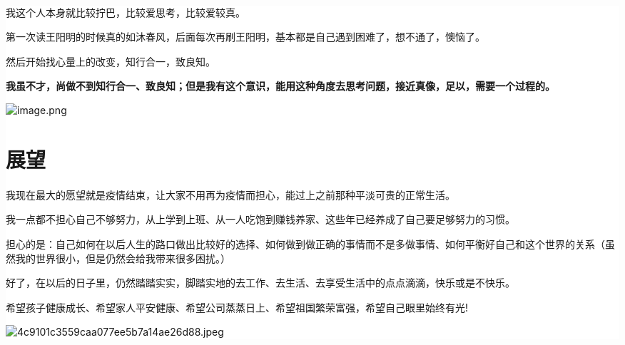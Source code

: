 我这个人本身就比较拧巴，比较爱思考，比较爱较真。

第一次读王阳明的时候真的如沐春风，后面每次再刷王阳明，基本都是自己遇到困难了，想不通了，懊恼了。

然后开始找心量上的改变，知行合一，致良知。

**我虽不才，尚做不到知行合一、致良知；但是我有这个意识，能用这种角度去思考问题，接近真像，足以，需要一个过程的。**


![image.png](https://p3-juejin.byteimg.com/tos-cn-i-k3u1fbpfcp/17a8a26a457e45f1a7c7dc65241dc8ef~tplv-k3u1fbpfcp-watermark.image?)

# 展望

我现在最大的愿望就是疫情结束，让大家不用再为疫情而担心，能过上之前那种平淡可贵的正常生活。

我一点都不担心自己不够努力，从上学到上班、从一人吃饱到赚钱养家、这些年已经养成了自己要足够努力的习惯。

担心的是：自己如何在以后人生的路口做出比较好的选择、如何做到做正确的事情而不是多做事情、如何平衡好自己和这个世界的关系（虽然我的世界很小，但是仍然会给我带来很多困扰。）

好了，在以后的日子里，仍然踏踏实实，脚踏实地的去工作、去生活、去享受生活中的点点滴滴，快乐或是不快乐。

希望孩子健康成长、希望家人平安健康、希望公司蒸蒸日上、希望祖国繁荣富强，希望自己眼里始终有光!

![4c9101c3559caa077ee5b7a14ae26d88.jpeg](https://p3-juejin.byteimg.com/tos-cn-i-k3u1fbpfcp/33a760b4f398491c80e909bf8a658852~tplv-k3u1fbpfcp-watermark.image?)

